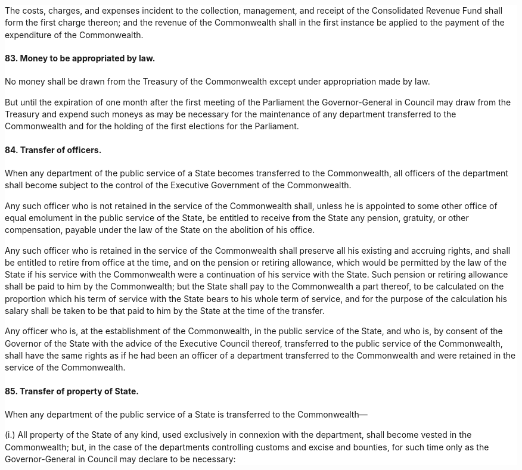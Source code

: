 The costs, charges, and expenses incident to the collection, management,
and receipt of the Consolidated Revenue Fund shall form the first charge
thereon; and the revenue of the Commonwealth shall in the first instance
be applied to the payment of the expenditure of the Commonwealth.

#### 83. Money to be appropriated by law.

No money shall be drawn from the Treasury of the Commonwealth except
under appropriation made by law.

But until the expiration of one month after the first meeting of the
Parliament the Governor-General in Council may draw from the Treasury
and expend such moneys as may be necessary for the maintenance of any
department transferred to the Commonwealth and for the holding of the
first elections for the Parliament.

#### 84. Transfer of officers.

When any department of the public service of a State becomes transferred
to the Commonwealth, all officers of the department shall become subject
to the control of the Executive Government of the Commonwealth.

Any such officer who is not retained in the service of the Commonwealth
shall, unless he is appointed to some other office of equal emolument in
the public service of the State, be entitled to receive from the State
any pension, gratuity, or other compensation, payable under the law of
the State on the abolition of his office.

Any such officer who is retained in the service of the Commonwealth
shall preserve all his existing and accruing rights, and shall be
entitled to retire from office at the time, and on the pension or
retiring allowance, which would be permitted by the law of the State if
his service with the Commonwealth were a continuation of his service
with the State. Such pension or retiring allowance shall be paid to him
by the Commonwealth; but the State shall pay to the Commonwealth a part
thereof, to be calculated on the proportion which his term of service
with the State bears to his whole term of service, and for the purpose
of the calculation his salary shall be taken to be that paid to him by
the State at the time of the transfer.

Any officer who is, at the establishment of the Commonwealth, in the
public service of the State, and who is, by consent of the Governor of
the State with the advice of the Executive Council thereof, transferred
to the public service of the Commonwealth, shall have the same rights as
if he had been an officer of a department transferred to the
Commonwealth and were retained in the service of the Commonwealth.

#### 85. Transfer of property of State.

When any department of the public service of a State is transferred to
the Commonwealth—

(i.) All property of the State of any kind, used exclusively in
connexion with the department, shall become vested in the Commonwealth;
but, in the case of the departments controlling customs and excise and
bounties, for such time only as the Governor-General in Council may
declare to be necessary:
